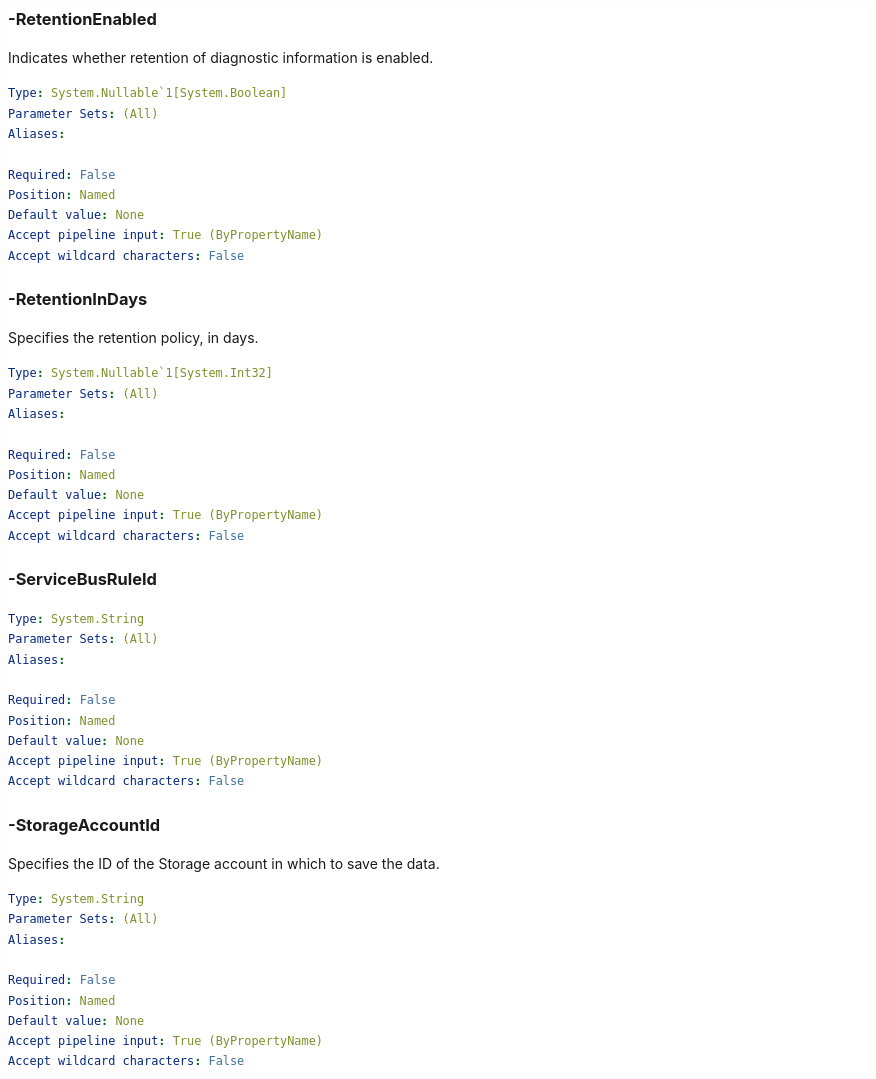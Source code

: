 ### -RetentionEnabled
Indicates whether retention of diagnostic information is enabled.

```yaml
Type: System.Nullable`1[System.Boolean]
Parameter Sets: (All)
Aliases: 

Required: False
Position: Named
Default value: None
Accept pipeline input: True (ByPropertyName)
Accept wildcard characters: False
```

### -RetentionInDays
Specifies the retention policy, in days.

```yaml
Type: System.Nullable`1[System.Int32]
Parameter Sets: (All)
Aliases: 

Required: False
Position: Named
Default value: None
Accept pipeline input: True (ByPropertyName)
Accept wildcard characters: False
```

### -ServiceBusRuleId
```yaml
Type: System.String
Parameter Sets: (All)
Aliases: 

Required: False
Position: Named
Default value: None
Accept pipeline input: True (ByPropertyName)
Accept wildcard characters: False
```

### -StorageAccountId
Specifies the ID of the Storage account in which to save the data.

```yaml
Type: System.String
Parameter Sets: (All)
Aliases: 

Required: False
Position: Named
Default value: None
Accept pipeline input: True (ByPropertyName)
Accept wildcard characters: False
```
